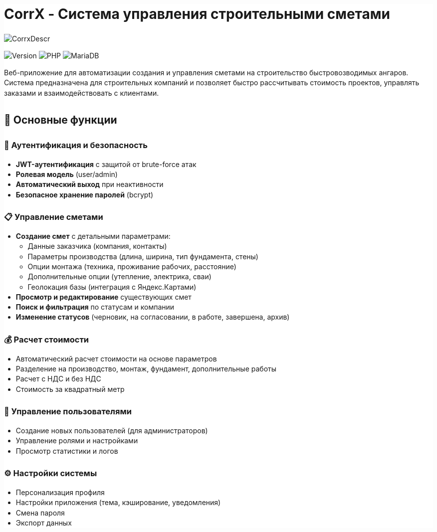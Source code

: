 
# CorrX - Система управления строительными сметами
<img width="1280" height="640" alt="CorrxDescr" src="https://github.com/user-attachments/assets/618b2927-7b28-4c1d-a5ad-2f75d4760ecb" />

![Version](https://img.shields.io/badge/version-1.0.0-blue.svg)
![PHP](https://img.shields.io/badge/PHP-8.3.6-green.svg)
![MariaDB](https://img.shields.io/badge/MariaDB-10.11.13-orange.svg)


Веб-приложение для автоматизации создания и управления сметами на строительство быстровозводимых ангаров. Система предназначена для строительных компаний и позволяет быстро рассчитывать стоимость проектов, управлять заказами и взаимодействовать с клиентами.

## 🌟 Основные функции

### 🔐 Аутентификация и безопасность
- **JWT-аутентификация** с защитой от brute-force атак
- **Ролевая модель** (user/admin)
- **Автоматический выход** при неактивности
- **Безопасное хранение паролей** (bcrypt)

### 📋 Управление сметами
- **Создание смет** с детальными параметрами:
  - Данные заказчика (компания, контакты)
  - Параметры производства (длина, ширина, тип фундамента, стены)
  - Опции монтажа (техника, проживание рабочих, расстояние)
  - Дополнительные опции (утепление, электрика, сваи)
  - Геолокация базы (интеграция с Яндекс.Картами)
- **Просмотр и редактирование** существующих смет
- **Поиск и фильтрация** по статусам и компании
- **Изменение статусов** (черновик, на согласовании, в работе, завершена, архив)

### 💰 Расчет стоимости
- Автоматический расчет стоимости на основе параметров
- Разделение на производство, монтаж, фундамент, дополнительные работы
- Расчет с НДС и без НДС
- Стоимость за квадратный метр

### 👥 Управление пользователями
- Создание новых пользователей (для администраторов)
- Управление ролями и настройками
- Просмотр статистики и логов

### ⚙️ Настройки системы
- Персонализация профиля
- Настройки приложения (тема, кэширование, уведомления)
- Смена пароля
- Экспорт данных

